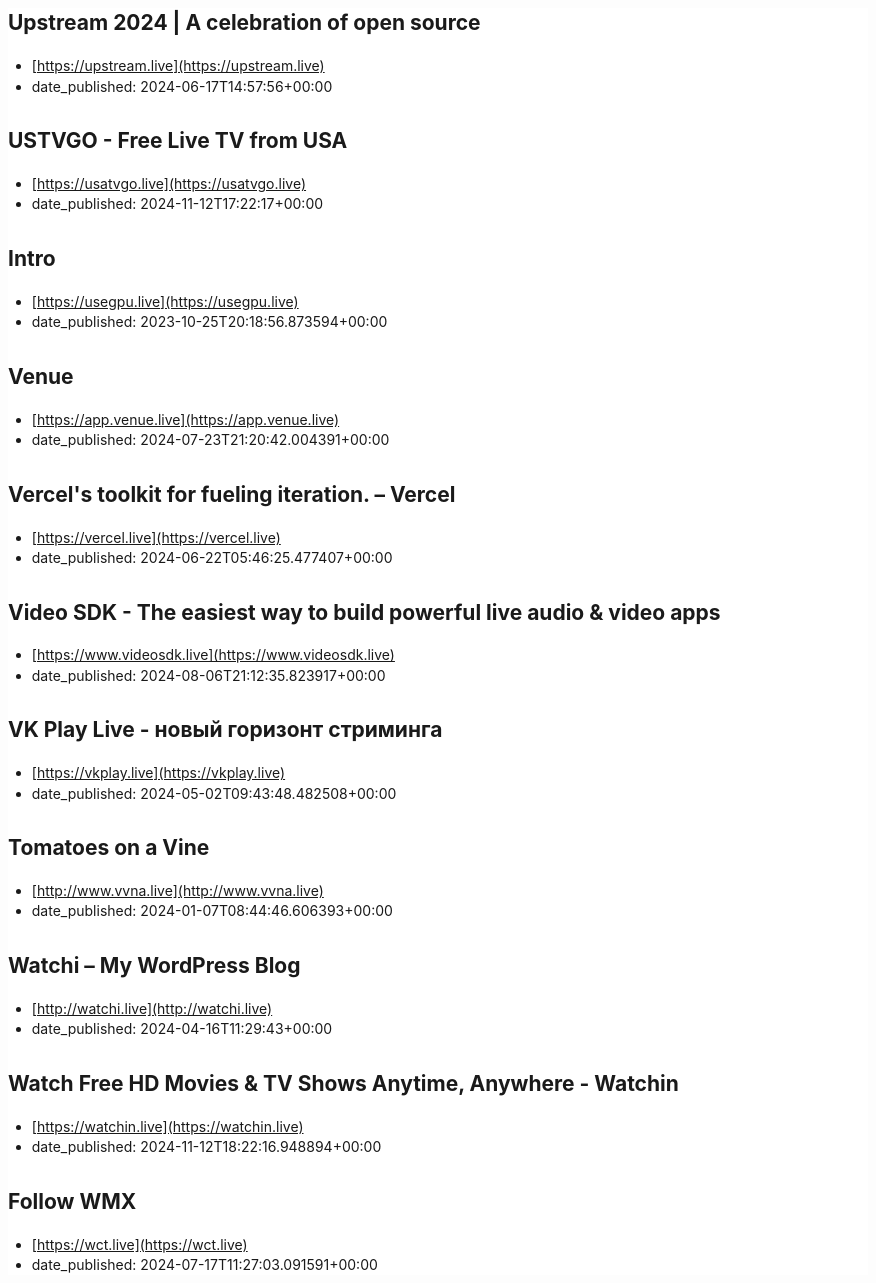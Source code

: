  ## Upstream 2024 | A celebration of open source
 - [https://upstream.live](https://upstream.live)
 - date_published: 2024-06-17T14:57:56+00:00

 ## USTVGO - Free Live TV from USA
 - [https://usatvgo.live](https://usatvgo.live)
 - date_published: 2024-11-12T17:22:17+00:00

 ## Intro
 - [https://usegpu.live](https://usegpu.live)
 - date_published: 2023-10-25T20:18:56.873594+00:00

 ## Venue
 - [https://app.venue.live](https://app.venue.live)
 - date_published: 2024-07-23T21:20:42.004391+00:00

 ## Vercel's toolkit for fueling iteration. – Vercel
 - [https://vercel.live](https://vercel.live)
 - date_published: 2024-06-22T05:46:25.477407+00:00

 ## Video SDK - The easiest way to build powerful live audio & video apps
 - [https://www.videosdk.live](https://www.videosdk.live)
 - date_published: 2024-08-06T21:12:35.823917+00:00

 ## VK Play Live - новый горизонт стриминга
 - [https://vkplay.live](https://vkplay.live)
 - date_published: 2024-05-02T09:43:48.482508+00:00

 ## Tomatoes on a Vine
 - [http://www.vvna.live](http://www.vvna.live)
 - date_published: 2024-01-07T08:44:46.606393+00:00

 ## Watchi – My WordPress Blog
 - [http://watchi.live](http://watchi.live)
 - date_published: 2024-04-16T11:29:43+00:00

 ## Watch Free HD Movies & TV Shows Anytime, Anywhere - Watchin
 - [https://watchin.live](https://watchin.live)
 - date_published: 2024-11-12T18:22:16.948894+00:00

 ## Follow WMX
 - [https://wct.live](https://wct.live)
 - date_published: 2024-07-17T11:27:03.091591+00:00
